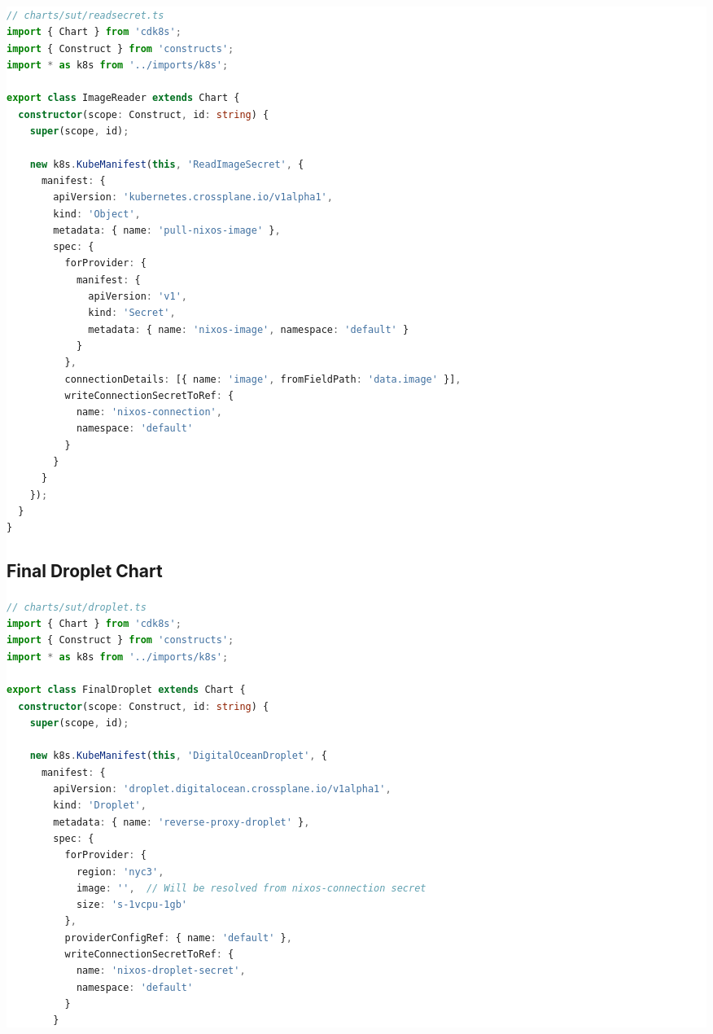 ```typescript
// charts/sut/readsecret.ts
import { Chart } from 'cdk8s';
import { Construct } from 'constructs';
import * as k8s from '../imports/k8s';

export class ImageReader extends Chart {
  constructor(scope: Construct, id: string) {
    super(scope, id);

    new k8s.KubeManifest(this, 'ReadImageSecret', {
      manifest: {
        apiVersion: 'kubernetes.crossplane.io/v1alpha1',
        kind: 'Object',
        metadata: { name: 'pull-nixos-image' },
        spec: {
          forProvider: {
            manifest: {
              apiVersion: 'v1',
              kind: 'Secret',
              metadata: { name: 'nixos-image', namespace: 'default' }
            }
          },
          connectionDetails: [{ name: 'image', fromFieldPath: 'data.image' }],
          writeConnectionSecretToRef: {
            name: 'nixos-connection',
            namespace: 'default'
          }
        }
      }
    });
  }
}
```

## Final Droplet Chart

```typescript
// charts/sut/droplet.ts
import { Chart } from 'cdk8s';
import { Construct } from 'constructs';
import * as k8s from '../imports/k8s';

export class FinalDroplet extends Chart {
  constructor(scope: Construct, id: string) {
    super(scope, id);

    new k8s.KubeManifest(this, 'DigitalOceanDroplet', {
      manifest: {
        apiVersion: 'droplet.digitalocean.crossplane.io/v1alpha1',
        kind: 'Droplet',
        metadata: { name: 'reverse-proxy-droplet' },
        spec: {
          forProvider: {
            region: 'nyc3',
            image: '',  // Will be resolved from nixos-connection secret
            size: 's-1vcpu-1gb'
          },
          providerConfigRef: { name: 'default' },
          writeConnectionSecretToRef: {
            name: 'nixos-droplet-secret',
            namespace: 'default'
          }
        }
```